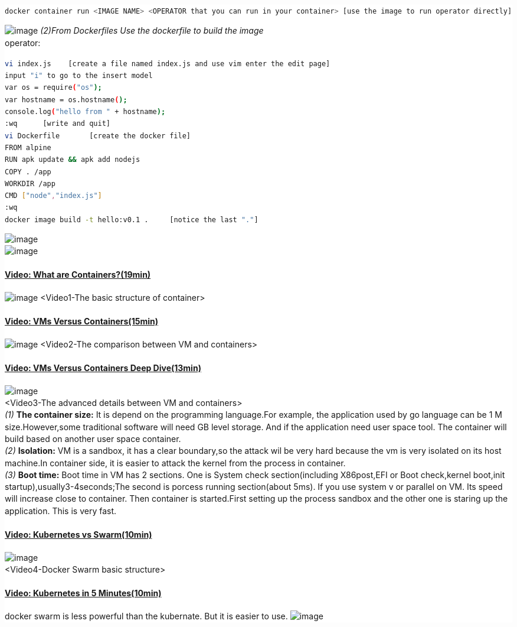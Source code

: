 ```bash
docker container run <IMAGE NAME> <OPERATOR that you can run in your container> [use the image to run operator directly]
```
![image](https://github.com/XinShuYang/dist-sys-practice/blob/master/Image/9Dockerimage.png)
*(2)From Dockerfiles Use the dockerfile to build the image*  
operator:  
```bash
vi index.js    [create a file named index.js and use vim enter the edit page]
input "i" to go to the insert model
var os = require("os");
var hostname = os.hostname();
console.log("hello from " + hostname);
:wq      [write and quit]
vi Dockerfile       [create the docker file]
FROM alpine
RUN apk update && apk add nodejs
COPY . /app
WORKDIR /app
CMD ["node","index.js"]
:wq
docker image build -t hello:v0.1 .     [notice the last "."]
```
![image](https://github.com/XinShuYang/dist-sys-practice/blob/master/Image/10Dockerfile.png)  
![image](https://github.com/XinShuYang/dist-sys-practice/blob/master/Image/11Layers.png)  

#### [Video: What are Containers?(19min)](https://www.youtube.com/watch?v=EnJ7qX9fkcU)  
![image](https://github.com/XinShuYang/dist-sys-practice/blob/master/Image/1Container.png)
&lt;Video1-The basic structure of container&gt;
#### [Video: VMs Versus Containers(15min)](https://www.youtube.com/watch?v=L1ie8negCjc)  
![image](https://github.com/XinShuYang/dist-sys-practice/blob/master/Image/2VM&Container.png)
&lt;Video2-The comparison between VM and containers&gt;
#### [Video: VMs Versus Containers Deep Dive(13min) ](https://www.youtube.com/watch?v=PoiXuVnSxfEc)  
![image](https://github.com/XinShuYang/dist-sys-practice/blob/master/Image/3VM&Container_advanced.png)  
&lt;Video3-The advanced details between VM and containers&gt;  
*(1)* **The container size:** It is depend on the programming language.For example, the application used by go language can be 1 M size.However,some traditional software will need GB level storage. And if the application need user space tool. The container will build based on another user space container.  
*(2)* **Isolation:** VM is a sandbox, it has a clear boundary,so the attack wil be very hard because the vm is very isolated on its host machine.In container side, it is easier to attack the kernel from the process in container.  
*(3)* **Boot time:** Boot time in VM has 2 sections. One is System check section(including X86post,EFI or Boot check,kernel boot,init startup),usually3-4seconds;The second is porcess running section(about 5ms). If you use system v or parallel on VM. Its speed will increase close to container. Then container is started.First setting up the process sandbox and the other one is  staring up the application. This is very fast.
#### [Video: Kubernetes vs Swarm(10min)](https://www.youtube.com/watch?v=L8xuFG49Fac) 
![image](https://github.com/XinShuYang/dist-sys-practice/blob/master/Image/4docker_swarm.png)  
&lt;Video4-Docker Swarm basic structure&gt; 
#### [Video: Kubernetes in 5 Minutes(10min)](https://www.youtube.com/watch?v=PH-2FfFD2PU) 
docker swarm is less powerful than the kubernate. But it is easier to use.
![image](https://github.com/XinShuYang/dist-sys-practice/blob/master/Image/5kubernetes.png)  